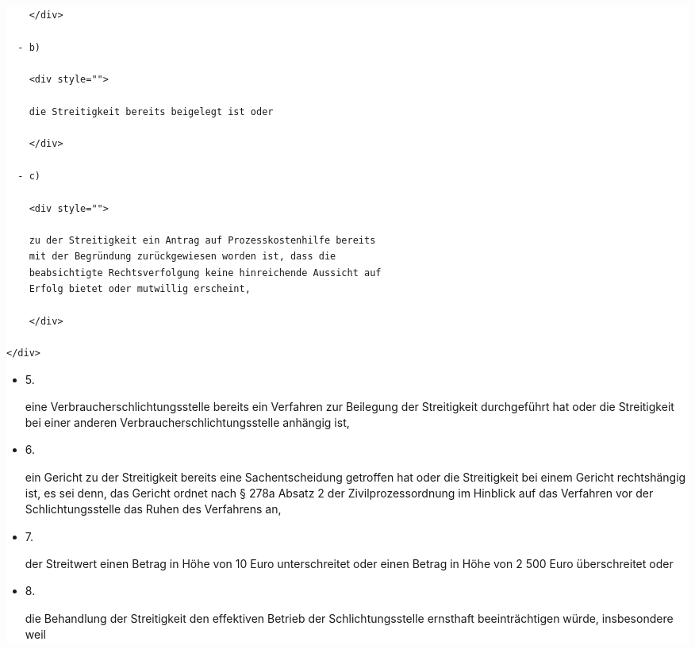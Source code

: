         </div>
    
      - b)
        
        <div style="">
        
        die Streitigkeit bereits beigelegt ist oder
        
        </div>
    
      - c)
        
        <div style="">
        
        zu der Streitigkeit ein Antrag auf Prozesskostenhilfe bereits
        mit der Begründung zurückgewiesen worden ist, dass die
        beabsichtigte Rechtsverfolgung keine hinreichende Aussicht auf
        Erfolg bietet oder mutwillig erscheint,
        
        </div>
    
    </div>

  - 5\.
    
    <div style="">
    
    eine Verbraucherschlichtungsstelle bereits ein Verfahren zur
    Beilegung der Streitigkeit durchgeführt hat oder die Streitigkeit
    bei einer anderen Verbraucherschlichtungsstelle anhängig ist,
    
    </div>

  - 6\.
    
    <div style="">
    
    ein Gericht zu der Streitigkeit bereits eine Sachentscheidung
    getroffen hat oder die Streitigkeit bei einem Gericht rechtshängig
    ist, es sei denn, das Gericht ordnet nach § 278a Absatz 2 der
    Zivilprozessordnung im Hinblick auf das Verfahren vor der
    Schlichtungsstelle das Ruhen des Verfahrens an,
    
    </div>

  - 7\.
    
    <div style="">
    
    der Streitwert einen Betrag in Höhe von 10 Euro unterschreitet oder
    einen Betrag in Höhe von 2 500 Euro überschreitet oder
    
    </div>

  - 8\.
    
    <div style="">
    
    die Behandlung der Streitigkeit den effektiven Betrieb der
    Schlichtungsstelle ernsthaft beeinträchtigen würde, insbesondere
    weil
    